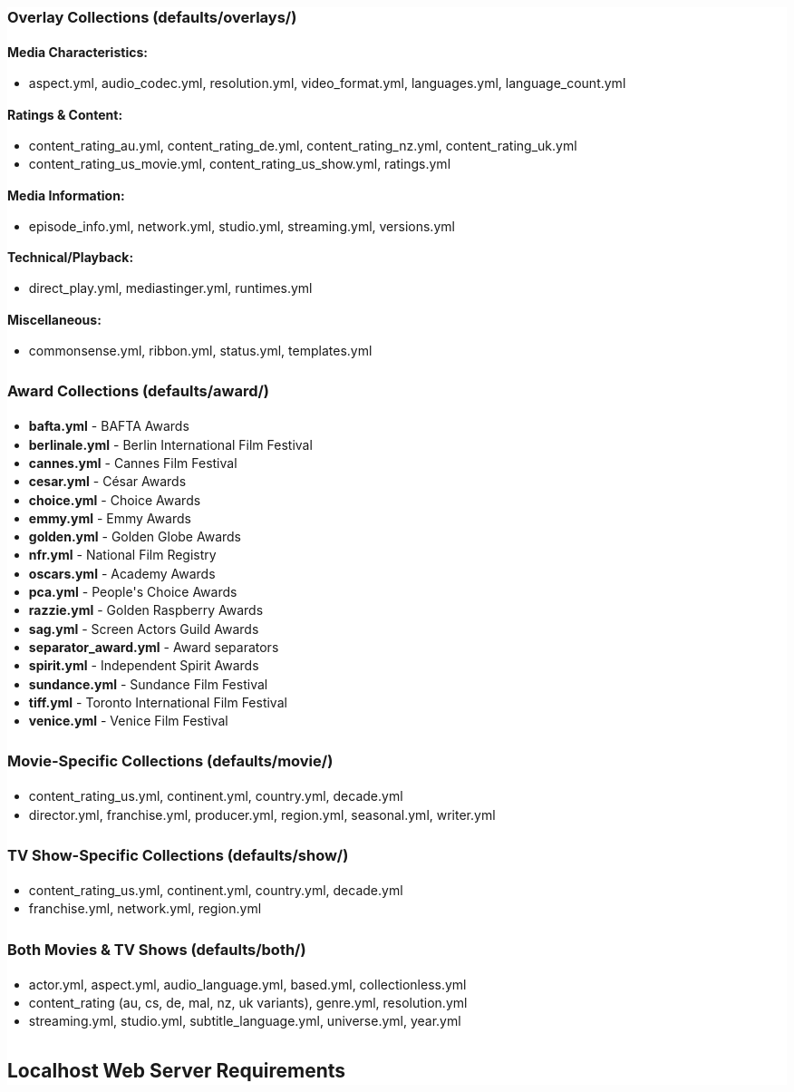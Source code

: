 ### Overlay Collections (defaults/overlays/)
**Media Characteristics:**
- aspect.yml, audio_codec.yml, resolution.yml, video_format.yml, languages.yml, language_count.yml

**Ratings & Content:**
- content_rating_au.yml, content_rating_de.yml, content_rating_nz.yml, content_rating_uk.yml
- content_rating_us_movie.yml, content_rating_us_show.yml, ratings.yml

**Media Information:**
- episode_info.yml, network.yml, studio.yml, streaming.yml, versions.yml

**Technical/Playback:**
- direct_play.yml, mediastinger.yml, runtimes.yml

**Miscellaneous:**
- commonsense.yml, ribbon.yml, status.yml, templates.yml

### Award Collections (defaults/award/)
- **bafta.yml** - BAFTA Awards
- **berlinale.yml** - Berlin International Film Festival
- **cannes.yml** - Cannes Film Festival
- **cesar.yml** - César Awards
- **choice.yml** - Choice Awards
- **emmy.yml** - Emmy Awards
- **golden.yml** - Golden Globe Awards
- **nfr.yml** - National Film Registry
- **oscars.yml** - Academy Awards
- **pca.yml** - People's Choice Awards
- **razzie.yml** - Golden Raspberry Awards
- **sag.yml** - Screen Actors Guild Awards
- **separator_award.yml** - Award separators
- **spirit.yml** - Independent Spirit Awards
- **sundance.yml** - Sundance Film Festival
- **tiff.yml** - Toronto International Film Festival
- **venice.yml** - Venice Film Festival

### Movie-Specific Collections (defaults/movie/)
- content_rating_us.yml, continent.yml, country.yml, decade.yml
- director.yml, franchise.yml, producer.yml, region.yml, seasonal.yml, writer.yml

### TV Show-Specific Collections (defaults/show/)
- content_rating_us.yml, continent.yml, country.yml, decade.yml
- franchise.yml, network.yml, region.yml

### Both Movies & TV Shows (defaults/both/)
- actor.yml, aspect.yml, audio_language.yml, based.yml, collectionless.yml
- content_rating (au, cs, de, mal, nz, uk variants), genre.yml, resolution.yml
- streaming.yml, studio.yml, subtitle_language.yml, universe.yml, year.yml

## Localhost Web Server Requirements
